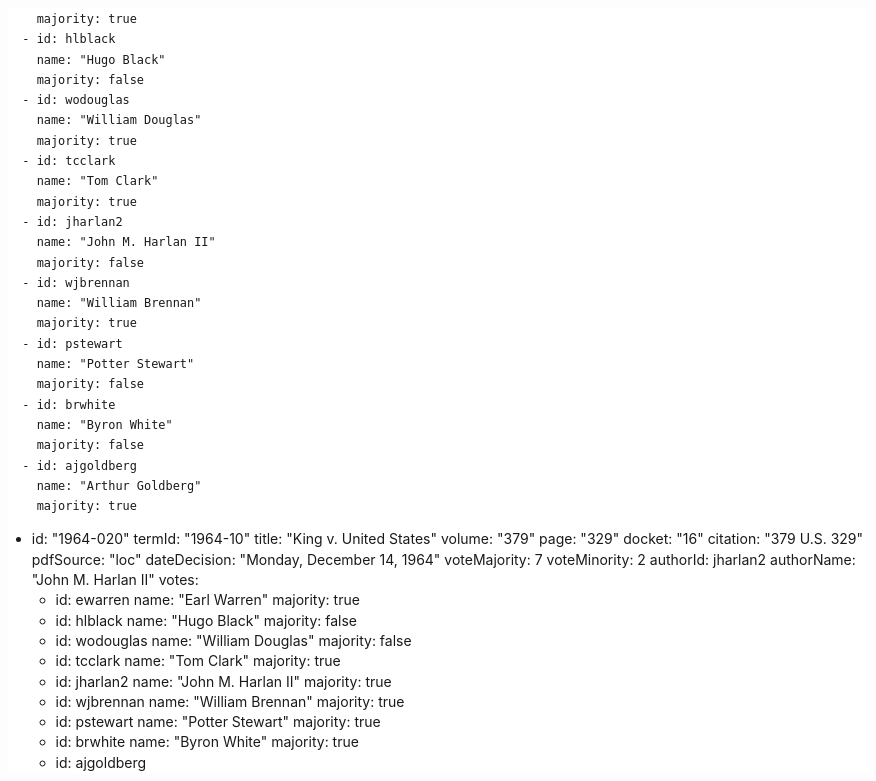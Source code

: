         majority: true
      - id: hlblack
        name: "Hugo Black"
        majority: false
      - id: wodouglas
        name: "William Douglas"
        majority: true
      - id: tcclark
        name: "Tom Clark"
        majority: true
      - id: jharlan2
        name: "John M. Harlan II"
        majority: false
      - id: wjbrennan
        name: "William Brennan"
        majority: true
      - id: pstewart
        name: "Potter Stewart"
        majority: false
      - id: brwhite
        name: "Byron White"
        majority: false
      - id: ajgoldberg
        name: "Arthur Goldberg"
        majority: true
  - id: "1964-020"
    termId: "1964-10"
    title: "King v. United States"
    volume: "379"
    page: "329"
    docket: "16"
    citation: "379 U.S. 329"
    pdfSource: "loc"
    dateDecision: "Monday, December 14, 1964"
    voteMajority: 7
    voteMinority: 2
    authorId: jharlan2
    authorName: "John M. Harlan II"
    votes:
      - id: ewarren
        name: "Earl Warren"
        majority: true
      - id: hlblack
        name: "Hugo Black"
        majority: false
      - id: wodouglas
        name: "William Douglas"
        majority: false
      - id: tcclark
        name: "Tom Clark"
        majority: true
      - id: jharlan2
        name: "John M. Harlan II"
        majority: true
      - id: wjbrennan
        name: "William Brennan"
        majority: true
      - id: pstewart
        name: "Potter Stewart"
        majority: true
      - id: brwhite
        name: "Byron White"
        majority: true
      - id: ajgoldberg